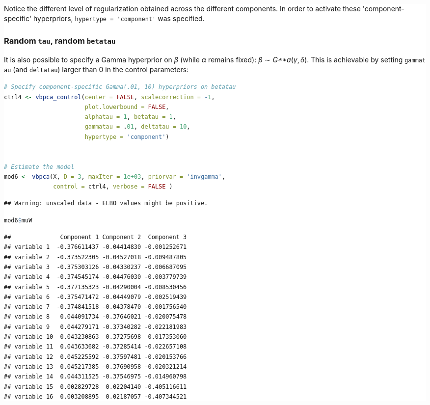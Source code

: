 Notice the different level of regularization obtained across the different components. In order to activate these 'component-specific' hyperpriors, `hypertype = 'component'` was specified.

### Random `tau`, random `betatau`

It is also possible to specify a Gamma hyperprior on *β* (while *α* remains fixed):
*β* ∼ *G**a*(*γ*, *δ*).
 This is achievable by setting `gammatau` (and `deltatau`) larger than 0 in the control parameters:

``` r
# Specify component-specific Gamma(.01, 10) hyperpriors on betatau 
ctrl4 <- vbpca_control(center = FALSE, scalecorrection = -1, 
                       plot.lowerbound = FALSE, 
                       alphatau = 1, betatau = 1,
                       gammatau = .01, deltatau = 10, 
                       hypertype = 'component')

                       
# Estimate the model 
mod6 <- vbpca(X, D = 3, maxIter = 1e+03, priorvar = 'invgamma', 
              control = ctrl4, verbose = FALSE )
```

    ## Warning: unscaled data - ELBO values might be positive.

``` r
mod6$muW 
```

    ##              Component 1 Component 2  Component 3
    ## variable 1  -0.376611437 -0.04414830 -0.001252671
    ## variable 2  -0.373522305 -0.04527018 -0.009487805
    ## variable 3  -0.375303126 -0.04330237 -0.006687095
    ## variable 4  -0.374545174 -0.04476030 -0.003779739
    ## variable 5  -0.377135323 -0.04290004 -0.008530456
    ## variable 6  -0.375471472 -0.04449079 -0.002519439
    ## variable 7  -0.374841518 -0.04378470 -0.001756540
    ## variable 8   0.044091734 -0.37646021 -0.020075478
    ## variable 9   0.044279171 -0.37340282 -0.022181983
    ## variable 10  0.043230863 -0.37275698 -0.017353060
    ## variable 11  0.043633682 -0.37285414 -0.022657108
    ## variable 12  0.045225592 -0.37597481 -0.020153766
    ## variable 13  0.045217385 -0.37690958 -0.020321214
    ## variable 14  0.044311525 -0.37546975 -0.014960798
    ## variable 15  0.002829728  0.02204140 -0.405116611
    ## variable 16  0.003208895  0.02187057 -0.407344521